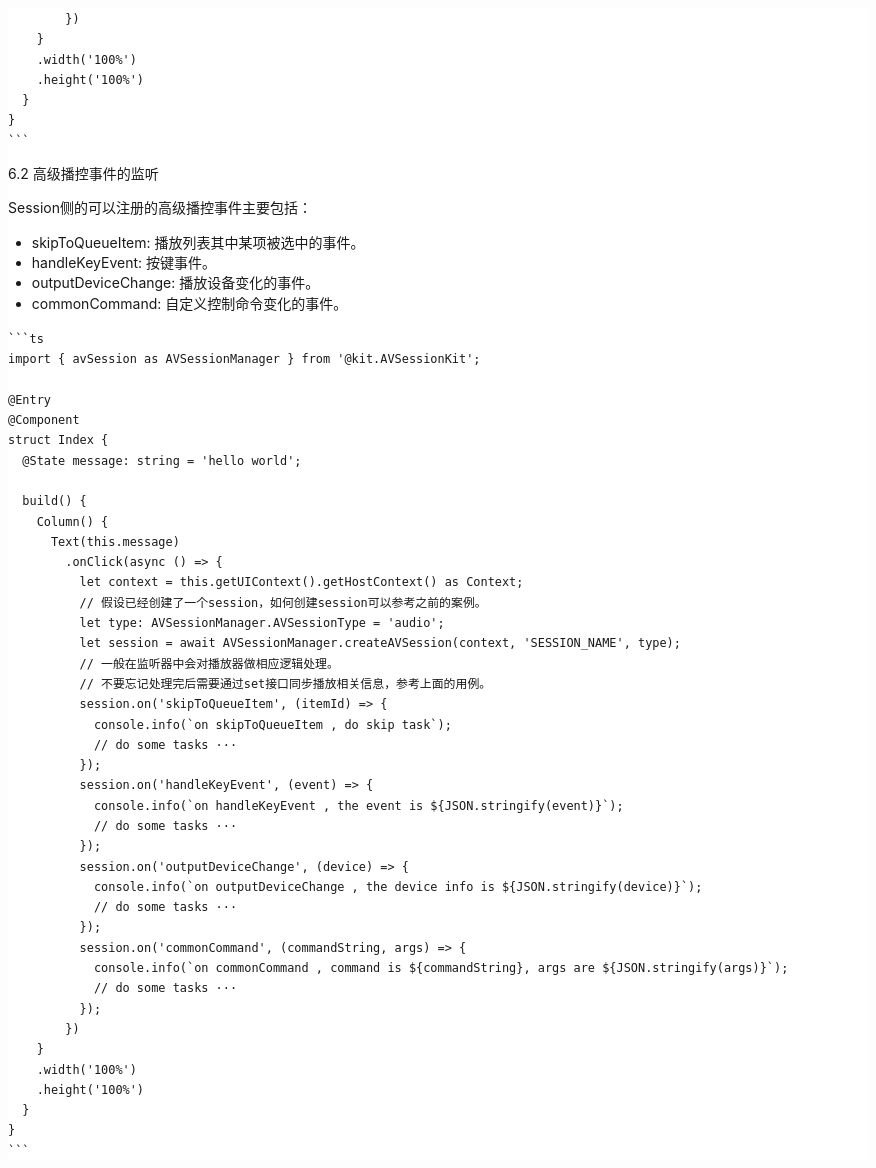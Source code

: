             })
        }
        .width('100%')
        .height('100%')
      }
    }
    ```

   6.2 高级播控事件的监听

   Session侧的可以注册的高级播控事件主要包括：

   - skipToQueueItem: 播放列表其中某项被选中的事件。
   - handleKeyEvent: 按键事件。
   - outputDeviceChange: 播放设备变化的事件。
   - commonCommand: 自定义控制命令变化的事件。

    ```ts
    import { avSession as AVSessionManager } from '@kit.AVSessionKit';
    
    @Entry
    @Component
    struct Index {
      @State message: string = 'hello world';
    
      build() {
        Column() {
          Text(this.message)
            .onClick(async () => {
              let context = this.getUIContext().getHostContext() as Context;
              // 假设已经创建了一个session，如何创建session可以参考之前的案例。
              let type: AVSessionManager.AVSessionType = 'audio';
              let session = await AVSessionManager.createAVSession(context, 'SESSION_NAME', type);
              // 一般在监听器中会对播放器做相应逻辑处理。
              // 不要忘记处理完后需要通过set接口同步播放相关信息，参考上面的用例。
              session.on('skipToQueueItem', (itemId) => {
                console.info(`on skipToQueueItem , do skip task`);
                // do some tasks ···
              });
              session.on('handleKeyEvent', (event) => {
                console.info(`on handleKeyEvent , the event is ${JSON.stringify(event)}`);
                // do some tasks ···
              });
              session.on('outputDeviceChange', (device) => {
                console.info(`on outputDeviceChange , the device info is ${JSON.stringify(device)}`);
                // do some tasks ···
              });
              session.on('commonCommand', (commandString, args) => {
                console.info(`on commonCommand , command is ${commandString}, args are ${JSON.stringify(args)}`);
                // do some tasks ···
              });
            })
        }
        .width('100%')
        .height('100%')
      }
    }
    ```

